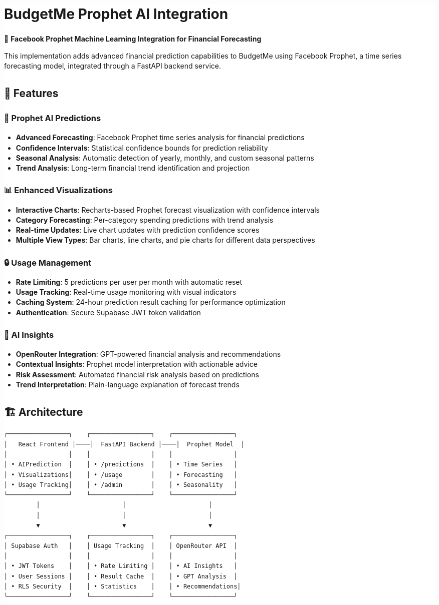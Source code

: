 # BudgetMe Prophet AI Integration

🚀 **Facebook Prophet Machine Learning Integration for Financial Forecasting**

This implementation adds advanced financial prediction capabilities to BudgetMe using Facebook Prophet, a time series forecasting model, integrated through a FastAPI backend service.

## 🌟 Features

### 🔮 Prophet AI Predictions
- **Advanced Forecasting**: Facebook Prophet time series analysis for financial predictions
- **Confidence Intervals**: Statistical confidence bounds for prediction reliability
- **Seasonal Analysis**: Automatic detection of yearly, monthly, and custom seasonal patterns
- **Trend Analysis**: Long-term financial trend identification and projection

### 📊 Enhanced Visualizations
- **Interactive Charts**: Recharts-based Prophet forecast visualization with confidence intervals
- **Category Forecasting**: Per-category spending predictions with trend analysis
- **Real-time Updates**: Live chart updates with prediction confidence scores
- **Multiple View Types**: Bar charts, line charts, and pie charts for different data perspectives

### 🔒 Usage Management
- **Rate Limiting**: 5 predictions per user per month with automatic reset
- **Usage Tracking**: Real-time usage monitoring with visual indicators
- **Caching System**: 24-hour prediction result caching for performance optimization
- **Authentication**: Secure Supabase JWT token validation

### 🤖 AI Insights
- **OpenRouter Integration**: GPT-powered financial analysis and recommendations
- **Contextual Insights**: Prophet model interpretation with actionable advice
- **Risk Assessment**: Automated financial risk analysis based on predictions
- **Trend Interpretation**: Plain-language explanation of forecast trends

## 🏗️ Architecture

```
┌─────────────────┐    ┌─────────────────┐    ┌─────────────────┐
│   React Frontend │────│  FastAPI Backend │────│  Prophet Model  │
│                 │    │                 │    │                 │
│ • AIPrediction  │    │ • /predictions  │    │ • Time Series   │
│ • Visualizations│    │ • /usage        │    │ • Forecasting   │
│ • Usage Tracking│    │ • /admin        │    │ • Seasonality   │
└─────────────────┘    └─────────────────┘    └─────────────────┘
         │                       │                       │
         │                       │                       │
         ▼                       ▼                       ▼
┌─────────────────┐    ┌─────────────────┐    ┌─────────────────┐
│ Supabase Auth   │    │ Usage Tracking  │    │ OpenRouter API  │
│                 │    │                 │    │                 │
│ • JWT Tokens    │    │ • Rate Limiting │    │ • AI Insights   │
│ • User Sessions │    │ • Result Cache  │    │ • GPT Analysis  │
│ • RLS Security  │    │ • Statistics    │    │ • Recommendations│
└─────────────────┘    └─────────────────┘    └─────────────────┘
```

